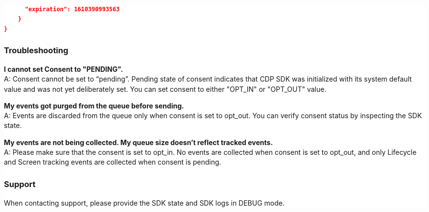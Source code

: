 ```json
      "expiration": 1610390993563
    }
}
```

### Troubleshooting

**I cannot set Consent to "PENDING".** <br>
A: Consent cannot be set to “pending”. Pending state of consent indicates that CDP SDK was initialized with its system default value and was not yet deliberately set. You can set consent to either "OPT_IN" or "OPT_OUT" value.

**My events got purged from the queue before sending.** <br>
A: Events are discarded from the queue only when consent is set to opt_out. You can verify consent status by inspecting the SDK state.

**My events are not being collected. My queue size doesn’t reflect tracked events.** <br>
A: Please make sure that the consent is set to opt_in. No events are collected when consent is set to opt_out, and only Lifecycle and Screen tracking events are collected when consent is pending.

### Support
When contacting support, please provide the SDK state and SDK logs in DEBUG mode.
